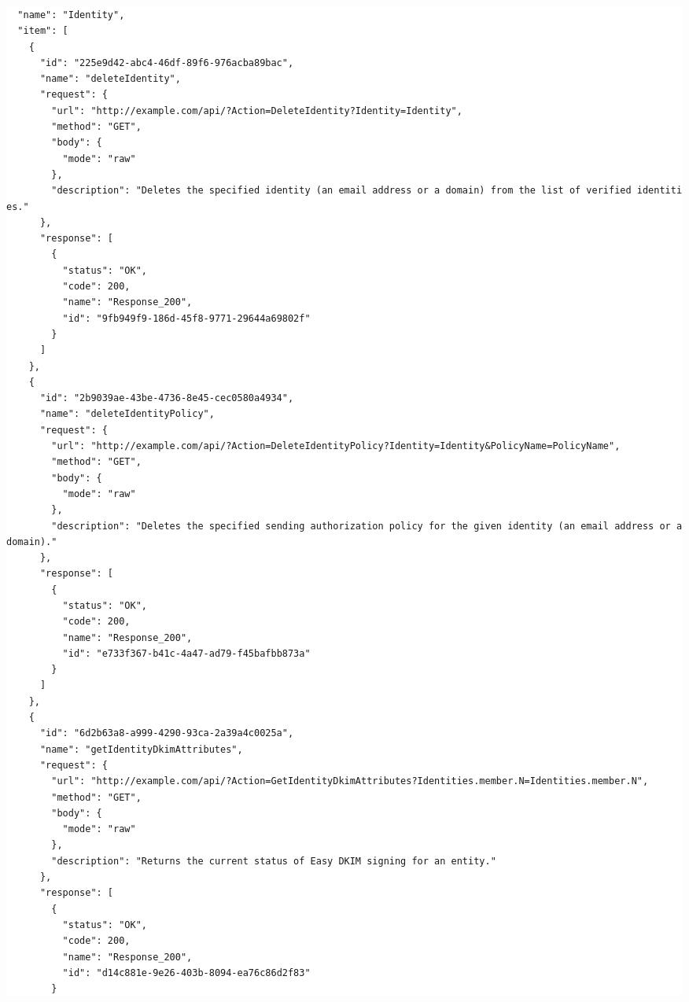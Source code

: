       "name": "Identity",
      "item": [
        {
          "id": "225e9d42-abc4-46df-89f6-976acba89bac",
          "name": "deleteIdentity",
          "request": {
            "url": "http://example.com/api/?Action=DeleteIdentity?Identity=Identity",
            "method": "GET",
            "body": {
              "mode": "raw"
            },
            "description": "Deletes the specified identity (an email address or a domain) from the list of verified identities."
          },
          "response": [
            {
              "status": "OK",
              "code": 200,
              "name": "Response_200",
              "id": "9fb949f9-186d-45f8-9771-29644a69802f"
            }
          ]
        },
        {
          "id": "2b9039ae-43be-4736-8e45-cec0580a4934",
          "name": "deleteIdentityPolicy",
          "request": {
            "url": "http://example.com/api/?Action=DeleteIdentityPolicy?Identity=Identity&PolicyName=PolicyName",
            "method": "GET",
            "body": {
              "mode": "raw"
            },
            "description": "Deletes the specified sending authorization policy for the given identity (an email address or a domain)."
          },
          "response": [
            {
              "status": "OK",
              "code": 200,
              "name": "Response_200",
              "id": "e733f367-b41c-4a47-ad79-f45bafbb873a"
            }
          ]
        },
        {
          "id": "6d2b63a8-a999-4290-93ca-2a39a4c0025a",
          "name": "getIdentityDkimAttributes",
          "request": {
            "url": "http://example.com/api/?Action=GetIdentityDkimAttributes?Identities.member.N=Identities.member.N",
            "method": "GET",
            "body": {
              "mode": "raw"
            },
            "description": "Returns the current status of Easy DKIM signing for an entity."
          },
          "response": [
            {
              "status": "OK",
              "code": 200,
              "name": "Response_200",
              "id": "d14c881e-9e26-403b-8094-ea76c86d2f83"
            }